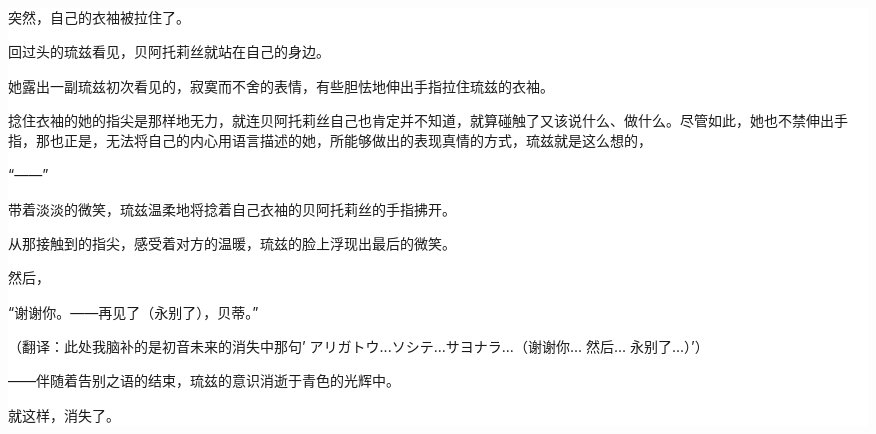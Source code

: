 
突然，自己的衣袖被拉住了。



回过头的琉兹看见，贝阿托莉丝就站在自己的身边。



她露出一副琉兹初次看见的，寂寞而不舍的表情，有些胆怯地伸出手指拉住琉兹的衣袖。



捻住衣袖的她的指尖是那样地无力，就连贝阿托莉丝自己也肯定并不知道，就算碰触了又该说什么、做什么。尽管如此，她也不禁伸出手指，那也正是，无法将自己的内心用语言描述的她，所能够做出的表现真情的方式，琉兹就是这么想的，



“——”



带着淡淡的微笑，琉兹温柔地将捻着自己衣袖的贝阿托莉丝的手指拂开。



从那接触到的指尖，感受着对方的温暖，琉兹的脸上浮现出最后的微笑。



然后，



“谢谢你。——再见了（永别了），贝蒂。”



（翻译：此处我脑补的是初音未来的消失中那句’ アリガトウ...ソシテ...サヨナラ...（谢谢你... 然后... 永别了...）’）



——伴随着告别之语的结束，琉兹的意识消逝于青色的光辉中。



就这样，消失了。



